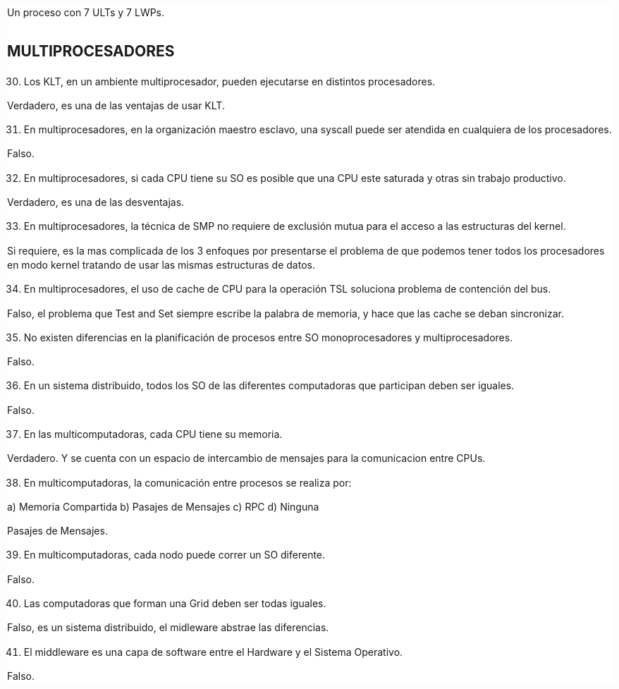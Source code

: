 Un proceso con 7 ULTs y 7 LWPs.

## MULTIPROCESADORES

30. Los KLT, en un ambiente multiprocesador, pueden ejecutarse en distintos procesadores.

Verdadero, es una de las ventajas de usar KLT.

31. En multiprocesadores, en la organización maestro esclavo, una syscall puede ser atendida en cualquiera de los procesadores.

Falso.

32. En multiprocesadores, si cada CPU tiene su SO es posible que una CPU este saturada y otras sin trabajo productivo.

Verdadero, es una de las desventajas.

33. En multiprocesadores, la técnica de SMP no requiere de exclusión mutua para el acceso a las estructuras del kernel.

Si requiere, es la mas complicada de los 3 enfoques por presentarse el problema de que podemos tener todos los procesadores en modo kernel tratando de usar las mismas estructuras de datos.

34. En multiprocesadores, el uso de cache de CPU para la operación TSL soluciona problema de contención del bus.

Falso, el problema que Test and Set siempre escribe la palabra de memoria, y hace que las cache se deban sincronizar.

35. No existen diferencias en la planificación de procesos entre SO monoprocesadores y multiprocesadores.

Falso.

36. En un sistema distribuido, todos los SO de las diferentes computadoras que participan deben ser iguales.

Falso.

37. En las multicomputadoras, cada CPU tiene su memoria.

Verdadero. Y se cuenta con un espacio de intercambio de mensajes para la comunicacion entre CPUs.

38. En multicomputadoras, la comunicación entre procesos se realiza por:

a) Memoria Compartida b) Pasajes de Mensajes c) RPC d) Ninguna

Pasajes de Mensajes.

39. En multicomputadoras, cada nodo puede correr un SO diferente.

Falso.

40. Las computadoras que forman una Grid deben ser todas iguales.

Falso, es un sistema distribuido, el midleware abstrae las diferencias.

41. El middleware es una capa de software entre el Hardware y el Sistema Operativo.

Falso.
